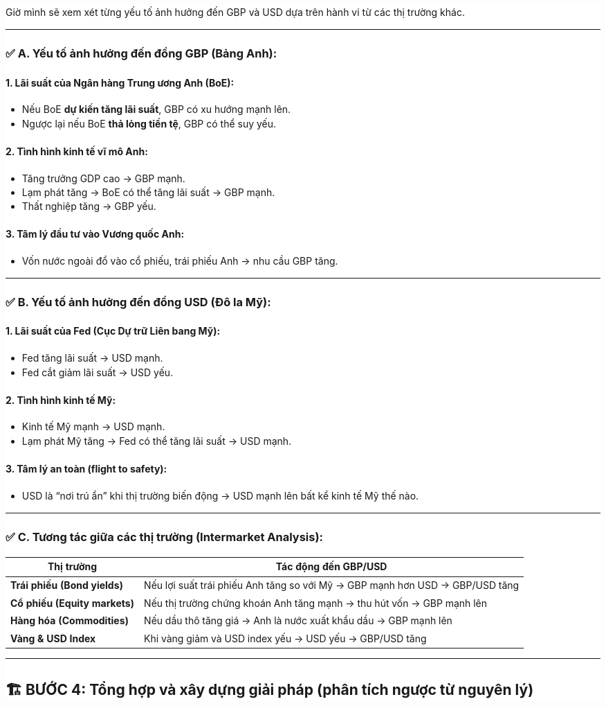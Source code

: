 Giờ mình sẽ xem xét từng yếu tố ảnh hưởng đến GBP và USD dựa trên hành vi từ các thị trường khác.

---

### ✅ A. Yếu tố ảnh hưởng đến **đồng GBP (Bảng Anh)**:

#### 1. Lãi suất của Ngân hàng Trung ương Anh (BoE):
- Nếu BoE **dự kiến tăng lãi suất**, GBP có xu hướng mạnh lên.
- Ngược lại nếu BoE **thả lỏng tiền tệ**, GBP có thể suy yếu.

#### 2. Tình hình kinh tế vĩ mô Anh:
- Tăng trưởng GDP cao → GBP mạnh.
- Lạm phát tăng → BoE có thể tăng lãi suất → GBP mạnh.
- Thất nghiệp tăng → GBP yếu.

#### 3. Tâm lý đầu tư vào Vương quốc Anh:
- Vốn nước ngoài đổ vào cổ phiếu, trái phiếu Anh → nhu cầu GBP tăng.

---

### ✅ B. Yếu tố ảnh hưởng đến **đồng USD (Đô la Mỹ)**:

#### 1. Lãi suất của Fed (Cục Dự trữ Liên bang Mỹ):
- Fed tăng lãi suất → USD mạnh.
- Fed cắt giảm lãi suất → USD yếu.

#### 2. Tình hình kinh tế Mỹ:
- Kinh tế Mỹ mạnh → USD mạnh.
- Lạm phát Mỹ tăng → Fed có thể tăng lãi suất → USD mạnh.

#### 3. Tâm lý an toàn (flight to safety):
- USD là “nơi trú ẩn” khi thị trường biến động → USD mạnh lên bất kể kinh tế Mỹ thế nào.

---

### ✅ C. Tương tác giữa các thị trường (Intermarket Analysis):

| Thị trường | Tác động đến GBP/USD |
|-----------|-----------------------|
| **Trái phiếu (Bond yields)** | Nếu lợi suất trái phiếu Anh tăng so với Mỹ → GBP mạnh hơn USD → GBP/USD tăng |
| **Cổ phiếu (Equity markets)** | Nếu thị trường chứng khoán Anh tăng mạnh → thu hút vốn → GBP mạnh lên |
| **Hàng hóa (Commodities)** | Nếu dầu thô tăng giá → Anh là nước xuất khẩu dầu → GBP mạnh lên |
| **Vàng & USD Index** | Khi vàng giảm và USD index yếu → USD yếu → GBP/USD tăng |

---

## 🏗️ BƯỚC 4: Tổng hợp và xây dựng giải pháp (phân tích ngược từ nguyên lý)
